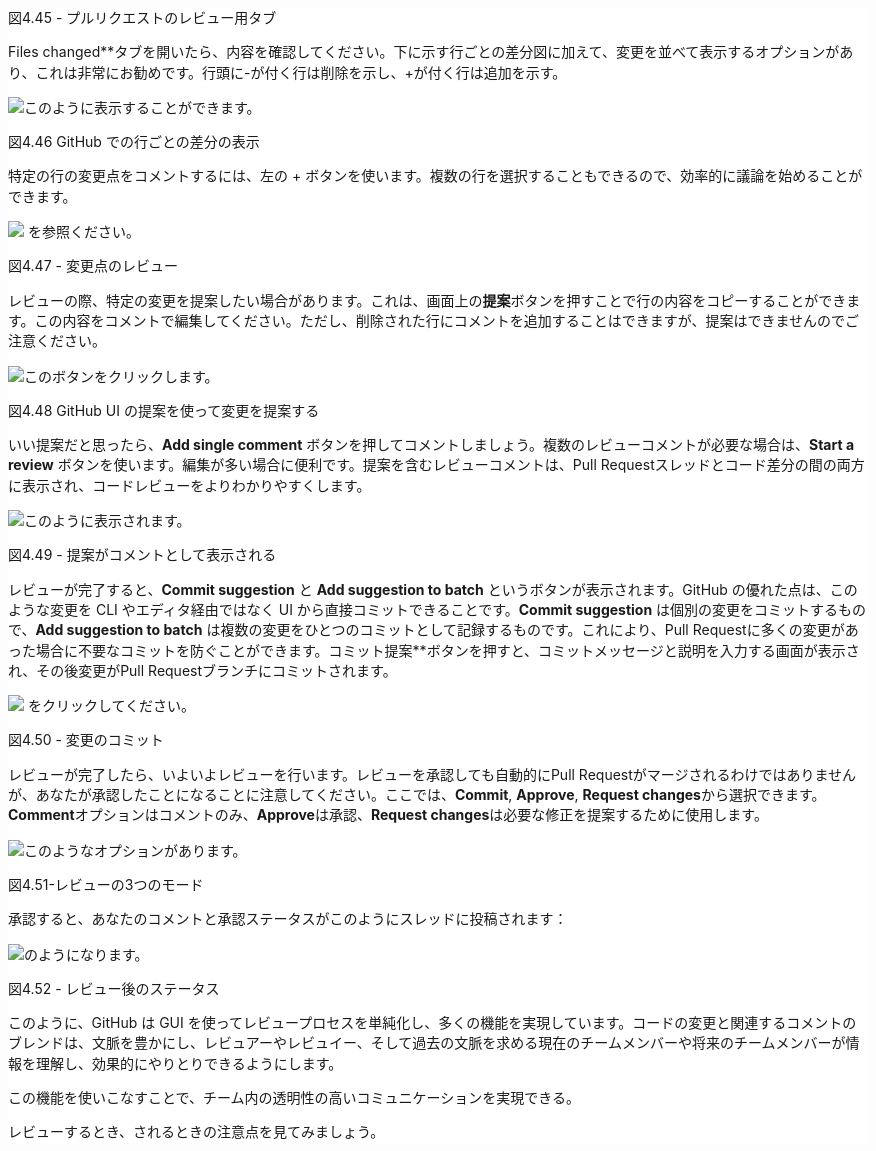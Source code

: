 図4.45 - プルリクエストのレビュー用タブ

Files changed**タブを開いたら、内容を確認してください。下に示す行ごとの差分図に加えて、変更を並べて表示するオプションがあり、これは非常にお勧めです。行頭に-が付く行は削除を示し、+が付く行は追加を示す。

<img src="media/media/image49.png" />このように表示することができます。

図4.46 GitHub での行ごとの差分の表示

特定の行の変更点をコメントするには、左の + ボタンを使います。複数の行を選択することもできるので、効率的に議論を始めることができます。

<img src="media/media/image50.png" /> を参照ください。

図4.47 - 変更点のレビュー

レビューの際、特定の変更を提案したい場合があります。これは、画面上の**提案**ボタンを押すことで行の内容をコピーすることができます。この内容をコメントで編集してください。ただし、削除された行にコメントを追加することはできますが、提案はできませんのでご注意ください。

<img src="media/media/image51.png" />このボタンをクリックします。

図4.48 GitHub UI の提案を使って変更を提案する

いい提案だと思ったら、**Add single comment** ボタンを押してコメントしましょう。複数のレビューコメントが必要な場合は、**Start a review** ボタンを使います。編集が多い場合に便利です。提案を含むレビューコメントは、Pull Requestスレッドとコード差分の間の両方に表示され、コードレビューをよりわかりやすくします。

<img src="media/media/image52.png" />このように表示されます。

図4.49 - 提案がコメントとして表示される

レビューが完了すると、**Commit suggestion** と **Add suggestion to batch** というボタンが表示されます。GitHub の優れた点は、このような変更を CLI やエディタ経由ではなく UI から直接コミットできることです。**Commit suggestion** は個別の変更をコミットするもので、**Add suggestion to batch** は複数の変更をひとつのコミットとして記録するものです。これにより、Pull Requestに多くの変更があった場合に不要なコミットを防ぐことができます。コミット提案**ボタンを押すと、コミットメッセージと説明を入力する画面が表示され、その後変更がPull Requestブランチにコミットされます。

<img src="media/media/image53.png" /> をクリックしてください。

図4.50 - 変更のコミット

レビューが完了したら、いよいよレビューを行います。レビューを承認しても自動的にPull Requestがマージされるわけではありませんが、あなたが承認したことになることに注意してください。ここでは、**Commit**, **Approve**, **Request changes**から選択できます。**Comment**オプションはコメントのみ、**Approve**は承認、**Request changes**は必要な修正を提案するために使用します。

<img src="media/media/image54.png" />このようなオプションがあります。

図4.51-レビューの3つのモード

承認すると、あなたのコメントと承認ステータスがこのようにスレッドに投稿されます：

<img src="media/media/image55.png" />のようになります。

図4.52 - レビュー後のステータス

このように、GitHub は GUI を使ってレビュープロセスを単純化し、多くの機能を実現しています。コードの変更と関連するコメントのブレンドは、文脈を豊かにし、レビュアーやレビュイー、そして過去の文脈を求める現在のチームメンバーや将来のチームメンバーが情報を理解し、効果的にやりとりできるようにします。

この機能を使いこなすことで、チーム内の透明性の高いコミュニケーションを実現できる。

レビューするとき、されるときの注意点を見てみましょう。
